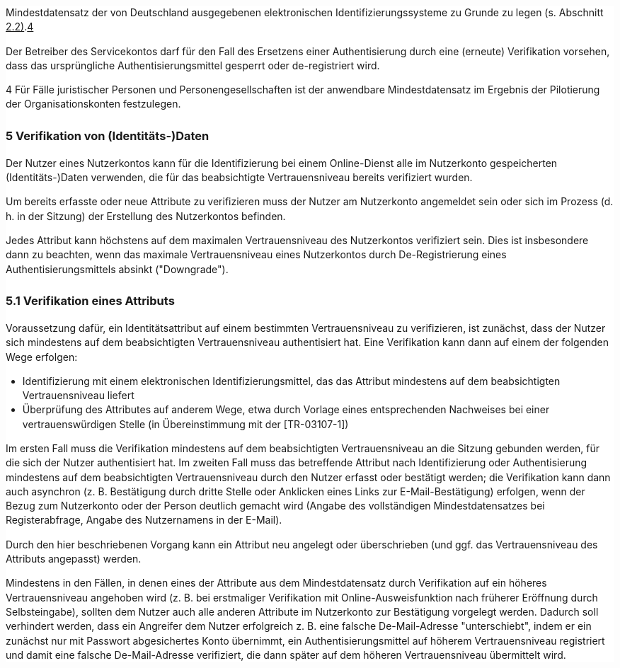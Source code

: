 Mindestdatensatz der von Deutschland ausgegebenen elektronischen Identifizierungssysteme zu Grunde zu legen (s. Abschnitt [2.2\)](#page-6-0).[4](#page-14-0)

Der Betreiber des Servicekontos darf für den Fall des Ersetzens einer Authentisierung durch eine (erneute) Verifikation vorsehen, dass das ursprüngliche Authentisierungsmittel gesperrt oder de-registriert wird.

<span id="page-14-0"></span>4 Für Fälle juristischer Personen und Personengesellschaften ist der anwendbare Mindestdatensatz im Ergebnis der Pilotierung der Organisationskonten festzulegen.

### <span id="page-15-1"></span>5 Verifikation von (Identitäts-)Daten

Der Nutzer eines Nutzerkontos kann für die Identifizierung bei einem Online-Dienst alle im Nutzerkonto gespeicherten (Identitäts-)Daten verwenden, die für das beabsichtigte Vertrauensniveau bereits verifiziert wurden.

Um bereits erfasste oder neue Attribute zu verifizieren muss der Nutzer am Nutzerkonto angemeldet sein oder sich im Prozess (d. h. in der Sitzung) der Erstellung des Nutzerkontos befinden.

Jedes Attribut kann höchstens auf dem maximalen Vertrauensniveau des Nutzerkontos verifiziert sein. Dies ist insbesondere dann zu beachten, wenn das maximale Vertrauensniveau eines Nutzerkontos durch De-Registrierung eines Authentisierungsmittels absinkt ("Downgrade").

### <span id="page-15-0"></span>5.1 Verifikation eines Attributs

Voraussetzung dafür, ein Identitätsattribut auf einem bestimmten Vertrauensniveau zu verifizieren, ist zunächst, dass der Nutzer sich mindestens auf dem beabsichtigten Vertrauensniveau authentisiert hat. Eine Verifikation kann dann auf einem der folgenden Wege erfolgen:

- Identifizierung mit einem elektronischen Identifizierungsmittel, das das Attribut mindestens auf dem beabsichtigten Vertrauensniveau liefert
- Überprüfung des Attributes auf anderem Wege, etwa durch Vorlage eines entsprechenden Nachweises bei einer vertrauenswürdigen Stelle (in Übereinstimmung mit der [TR-03107-1])

Im ersten Fall muss die Verifikation mindestens auf dem beabsichtigten Vertrauensniveau an die Sitzung gebunden werden, für die sich der Nutzer authentisiert hat. Im zweiten Fall muss das betreffende Attribut nach Identifizierung oder Authentisierung mindestens auf dem beabsichtigten Vertrauensniveau durch den Nutzer erfasst oder bestätigt werden; die Verifikation kann dann auch asynchron (z. B. Bestätigung durch dritte Stelle oder Anklicken eines Links zur E-Mail-Bestätigung) erfolgen, wenn der Bezug zum Nutzerkonto oder der Person deutlich gemacht wird (Angabe des vollständigen Mindestdatensatzes bei Registerabfrage, Angabe des Nutzernamens in der E-Mail).

Durch den hier beschriebenen Vorgang kann ein Attribut neu angelegt oder überschrieben (und ggf. das Vertrauensniveau des Attributs angepasst) werden.

Mindestens in den Fällen, in denen eines der Attribute aus dem Mindestdatensatz durch Verifikation auf ein höheres Vertrauensniveau angehoben wird (z. B. bei erstmaliger Verifikation mit Online-Ausweisfunktion nach früherer Eröffnung durch Selbsteingabe), sollten dem Nutzer auch alle anderen Attribute im Nutzerkonto zur Bestätigung vorgelegt werden. Dadurch soll verhindert werden, dass ein Angreifer dem Nutzer erfolgreich z. B. eine falsche De-Mail-Adresse "unterschiebt", indem er ein zunächst nur mit Passwort abgesichertes Konto übernimmt, ein Authentisierungsmittel auf höherem Vertrauensniveau registriert und damit eine falsche De-Mail-Adresse verifiziert, die dann später auf dem höheren Vertrauensniveau übermittelt wird.
